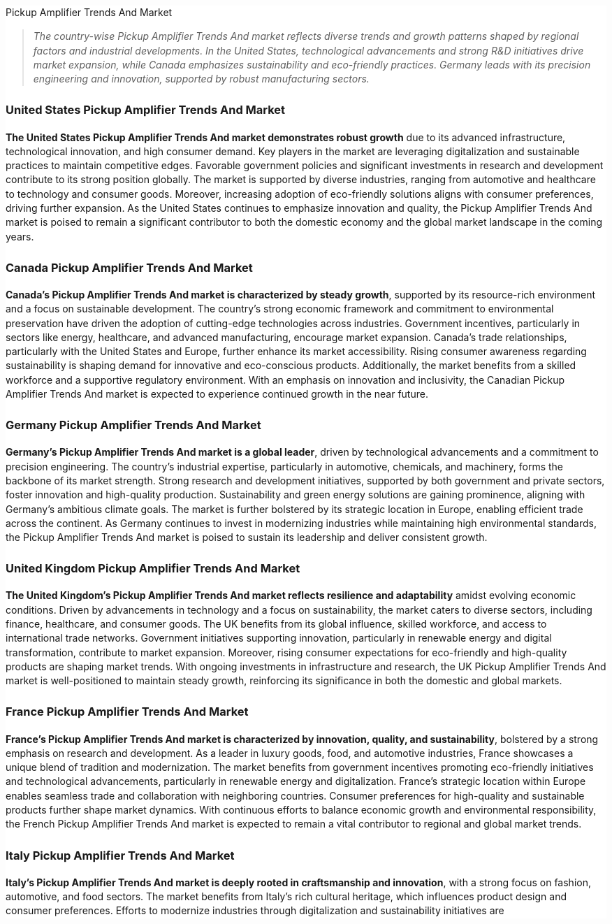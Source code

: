 Pickup Amplifier Trends And Market<br /></span></h1><blockquote><p><em><span class="">The country-wise Pickup Amplifier Trends And market reflects diverse trends and growth patterns shaped by regional factors and industrial developments. In the United States, technological advancements and strong R&amp;D initiatives drive market expansion, while Canada emphasizes sustainability and eco-friendly practices. Germany leads with its precision engineering and innovation, supported by robust manufacturing sectors.</span></em></p></blockquote><h3><strong>United States Pickup Amplifier Trends And Market</strong></h3><p><strong>The United States Pickup Amplifier Trends And market demonstrates robust growth</strong> due to its advanced infrastructure, technological innovation, and high consumer demand. Key players in the market are leveraging digitalization and sustainable practices to maintain competitive edges. Favorable government policies and significant investments in research and development contribute to its strong position globally. The market is supported by diverse industries, ranging from automotive and healthcare to technology and consumer goods. Moreover, increasing adoption of eco-friendly solutions aligns with consumer preferences, driving further expansion. As the United States continues to emphasize innovation and quality, the Pickup Amplifier Trends And market is poised to remain a significant contributor to both the domestic economy and the global market landscape in the coming years.</p><h3><strong>Canada Pickup Amplifier Trends And Market</strong></h3><p><strong>Canada&rsquo;s Pickup Amplifier Trends And market is characterized by steady growth</strong>, supported by its resource-rich environment and a focus on sustainable development. The country&rsquo;s strong economic framework and commitment to environmental preservation have driven the adoption of cutting-edge technologies across industries. Government incentives, particularly in sectors like energy, healthcare, and advanced manufacturing, encourage market expansion. Canada&rsquo;s trade relationships, particularly with the United States and Europe, further enhance its market accessibility. Rising consumer awareness regarding sustainability is shaping demand for innovative and eco-conscious products. Additionally, the market benefits from a skilled workforce and a supportive regulatory environment. With an emphasis on innovation and inclusivity, the Canadian Pickup Amplifier Trends And market is expected to experience continued growth in the near future.</p><h3><strong>Germany Pickup Amplifier Trends And Market</strong></h3><p><strong>Germany&rsquo;s Pickup Amplifier Trends And market is a global leader</strong>, driven by technological advancements and a commitment to precision engineering. The country&rsquo;s industrial expertise, particularly in automotive, chemicals, and machinery, forms the backbone of its market strength. Strong research and development initiatives, supported by both government and private sectors, foster innovation and high-quality production. Sustainability and green energy solutions are gaining prominence, aligning with Germany&rsquo;s ambitious climate goals. The market is further bolstered by its strategic location in Europe, enabling efficient trade across the continent. As Germany continues to invest in modernizing industries while maintaining high environmental standards, the Pickup Amplifier Trends And market is poised to sustain its leadership and deliver consistent growth.</p><h3><strong>United Kingdom Pickup Amplifier Trends And Market</strong></h3><p><strong>The United Kingdom&rsquo;s Pickup Amplifier Trends And market reflects resilience and adaptability</strong> amidst evolving economic conditions. Driven by advancements in technology and a focus on sustainability, the market caters to diverse sectors, including finance, healthcare, and consumer goods. The UK benefits from its global influence, skilled workforce, and access to international trade networks. Government initiatives supporting innovation, particularly in renewable energy and digital transformation, contribute to market expansion. Moreover, rising consumer expectations for eco-friendly and high-quality products are shaping market trends. With ongoing investments in infrastructure and research, the UK Pickup Amplifier Trends And market is well-positioned to maintain steady growth, reinforcing its significance in both the domestic and global markets.</p><h3><strong>France Pickup Amplifier Trends And Market</strong></h3><p><strong>France&rsquo;s Pickup Amplifier Trends And market is characterized by innovation, quality, and sustainability</strong>, bolstered by a strong emphasis on research and development. As a leader in luxury goods, food, and automotive industries, France showcases a unique blend of tradition and modernization. The market benefits from government incentives promoting eco-friendly initiatives and technological advancements, particularly in renewable energy and digitalization. France&rsquo;s strategic location within Europe enables seamless trade and collaboration with neighboring countries. Consumer preferences for high-quality and sustainable products further shape market dynamics. With continuous efforts to balance economic growth and environmental responsibility, the French Pickup Amplifier Trends And market is expected to remain a vital contributor to regional and global market trends.</p><h3><strong>Italy Pickup Amplifier Trends And Market</strong></h3><p><strong>Italy&rsquo;s Pickup Amplifier Trends And market is deeply rooted in craftsmanship and innovation</strong>, with a strong focus on fashion, automotive, and food sectors. The market benefits from Italy&rsquo;s rich cultural heritage, which influences product design and consumer preferences. Efforts to modernize industries through digitalization and sustainability initiatives are